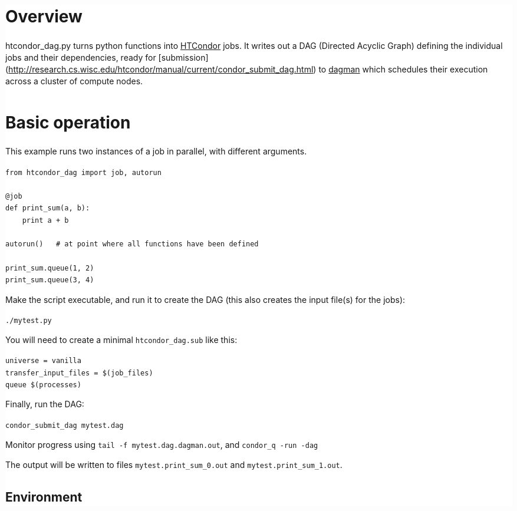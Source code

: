 Overview
========

htcondor_dag.py turns python functions into
[HTCondor](http://research.cs.wisc.edu/htcondor/) jobs.  It writes out a
DAG (Directed Acyclic Graph) defining the individual jobs and their dependencies, ready for
[submission] (http://research.cs.wisc.edu/htcondor/manual/current/condor_submit_dag.html)
to [dagman](http://research.cs.wisc.edu/htcondor/manual/v7.8/2_10DAGMan_Applications.html)
which schedules their execution across a cluster of compute nodes.

Basic operation
===============

This example runs two instances of a job in parallel, with different
arguments.

~~~{.python}
from htcondor_dag import job, autorun

@job
def print_sum(a, b):
    print a + b

autorun()   # at point where all functions have been defined

print_sum.queue(1, 2)
print_sum.queue(3, 4)
~~~

Make the script executable, and run it to create the DAG (this also creates
the input file(s) for the jobs):

~~~{.bash}
./mytest.py
~~~

You will need to create a minimal `htcondor_dag.sub` like this:

~~~
universe = vanilla
transfer_input_files = $(job_files)
queue $(processes)
~~~

Finally, run the DAG:

~~~{.bash}
condor_submit_dag mytest.dag
~~~

Monitor progress using `tail -f mytest.dag.dagman.out`, and
`condor_q -run -dag`

The output will be written to files `mytest.print_sum_0.out` and
`mytest.print_sum_1.out`.

Environment
-----------
